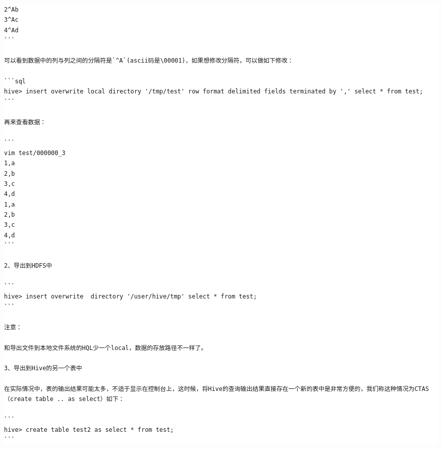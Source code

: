 ``````
2^Ab
3^Ac
4^Ad
```

可以看到数据中的列与列之间的分隔符是`^A`(ascii码是\00001)，如果想修改分隔符，可以做如下修改：

```sql
hive> insert overwrite local directory '/tmp/test' row format delimited fields terminated by ',' select * from test;
```

再来查看数据：

```
vim test/000000_3 
1,a
2,b
3,c
4,d
1,a
2,b
3,c
4,d
```

2、导出到HDFS中

```
hive> insert overwrite  directory '/user/hive/tmp' select * from test;
```

注意：

和导出文件到本地文件系统的HQL少一个local，数据的存放路径不一样了。

3、导出到Hive的另一个表中

在实际情况中，表的输出结果可能太多，不适于显示在控制台上，这时候，将Hive的查询输出结果直接存在一个新的表中是非常方便的，我们称这种情况为CTAS（create table .. as select）如下：

```
hive> create table test2 as select * from test;
```